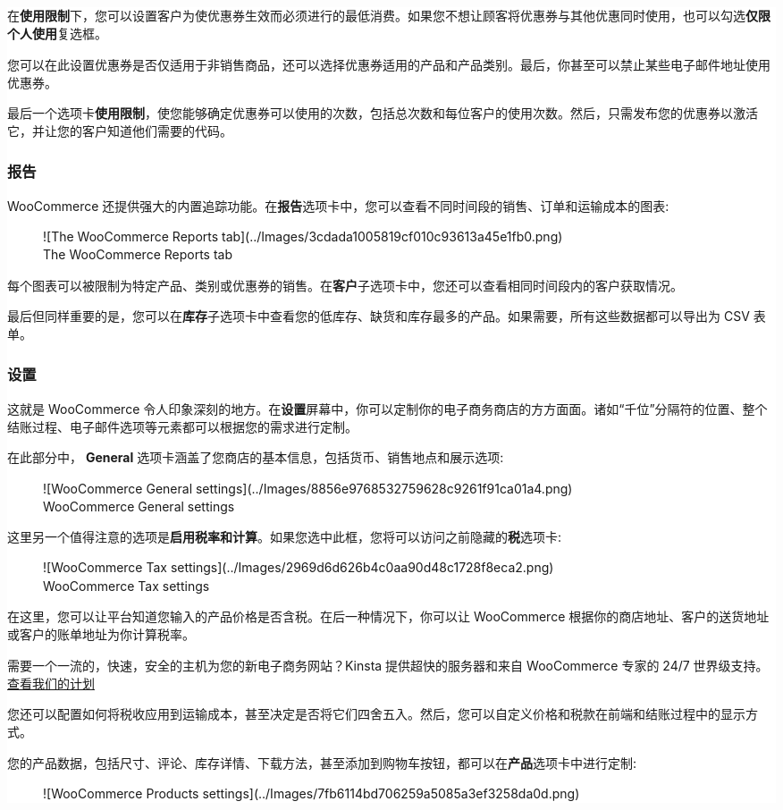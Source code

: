 </figure>

在**使用限制**下，您可以设置客户为使优惠券生效而必须进行的最低消费。如果您不想让顾客将优惠券与其他优惠同时使用，也可以勾选**仅限个人使用**复选框。

您可以在此设置优惠券是否仅适用于非销售商品，还可以选择优惠券适用的产品和产品类别。最后，你甚至可以禁止某些电子邮件地址使用优惠券。

最后一个选项卡**使用限制**，使您能够确定优惠券可以使用的次数，包括总次数和每位客户的使用次数。然后，只需发布您的优惠券以激活它，并让您的客户知道他们需要的代码。

### 报告

WooCommerce 还提供强大的内置追踪功能。在**报告**选项卡中，您可以查看不同时间段的销售、订单和运输成本的图表:

<figure id="attachment_49628" aria-describedby="caption-attachment-49628" style="width: 900px" class="wp-caption alignnone">![The WooCommerce Reports tab](../Images/3cdada1005819cf010c93613a45e1fb0.png)

<figcaption id="caption-attachment-49628" class="wp-caption-text">The WooCommerce Reports tab</figcaption>

</figure>

每个图表可以被限制为特定产品、类别或优惠券的销售。在**客户**子选项卡中，您还可以查看相同时间段内的客户获取情况。

最后但同样重要的是，您可以在**库存**子选项卡中查看您的低库存、缺货和库存最多的产品。如果需要，所有这些数据都可以导出为 CSV 表单。

### 设置

这就是 WooCommerce 令人印象深刻的地方。在**设置**屏幕中，你可以定制你的电子商务商店的方方面面。诸如“千位”分隔符的位置、整个结账过程、电子邮件选项等元素都可以根据您的需求进行定制。

在此部分中， **General** 选项卡涵盖了您商店的基本信息，包括货币、销售地点和展示选项:

<figure id="attachment_49629" aria-describedby="caption-attachment-49629" style="width: 900px" class="wp-caption alignnone">![WooCommerce General settings](../Images/8856e9768532759628c9261f91ca01a4.png)

<figcaption id="caption-attachment-49629" class="wp-caption-text">WooCommerce General settings</figcaption>

</figure>

这里另一个值得注意的选项是**启用税率和计算**。如果您选中此框，您将可以访问之前隐藏的**税**选项卡:

<figure id="attachment_49630" aria-describedby="caption-attachment-49630" style="width: 900px" class="wp-caption alignnone">![WooCommerce Tax settings](../Images/2969d6d626b4c0aa90d48c1728f8eca2.png)

<figcaption id="caption-attachment-49630" class="wp-caption-text">WooCommerce Tax settings</figcaption>

</figure>

在这里，您可以让平台知道您输入的产品价格是否含税。在后一种情况下，你可以让 WooCommerce 根据你的商店地址、客户的送货地址或客户的账单地址为你计算税率。

需要一个一流的，快速，安全的主机为您的新电子商务网站？Kinsta 提供超快的服务器和来自 WooCommerce 专家的 24/7 世界级支持。[查看我们的计划](https://kinsta.com/plans/?in-article-cta)

您还可以配置如何将税收应用到运输成本，甚至决定是否将它们四舍五入。然后，您可以自定义价格和税款在前端和结账过程中的显示方式。

您的产品数据，包括尺寸、评论、库存详情、下载方法，甚至添加到购物车按钮，都可以在**产品**选项卡中进行定制:

<figure id="attachment_49631" aria-describedby="caption-attachment-49631" style="width: 900px" class="wp-caption alignnone">![WooCommerce Products settings](../Images/7fb6114bd706259a5085a3ef3258da0d.png)

